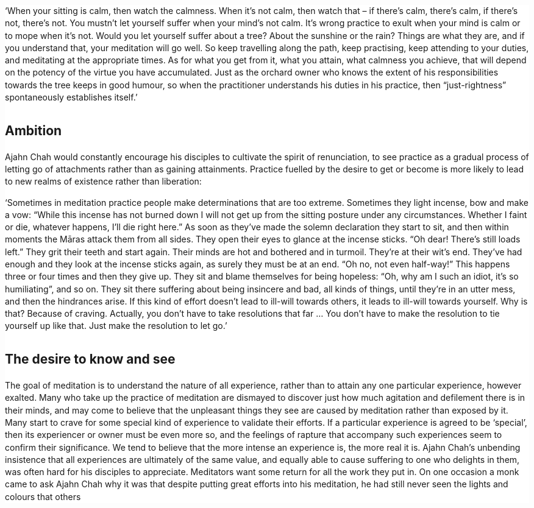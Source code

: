 ‘When your sitting is calm, then watch the calmness. When it’s not calm,
then watch that – if there’s calm, there’s calm, if there’s not, there’s
not. You mustn’t let yourself suffer when your mind’s not calm. It’s
wrong practice to exult when your mind is calm or to mope when it’s not.
Would you let yourself suffer about a tree? About the sunshine or the
rain? Things are what they are, and if you understand that, your
meditation will go well. So keep travelling along the path, keep
practising, keep attending to your duties, and meditating at the
appropriate times. As for what you get from it, what you attain, what
calmness you achieve, that will depend on the potency of the virtue you
have accumulated. Just as the orchard owner who knows the extent of his
responsibilities towards the tree keeps in good humour, so when the
practitioner understands his duties in his practice, then
“just-rightness” spontaneously establishes itself.’

Ambition
--------

Ajahn Chah would constantly encourage his disciples to cultivate the
spirit of renunciation, to see practice as a gradual process of letting
go of attachments rather than as gaining attainments. Practice fuelled
by the desire to get or become is more likely to lead to new realms of
existence rather than liberation:

‘Sometimes in meditation practice people make determinations that are
too extreme. Sometimes they light incense, bow and make a vow: “While
this incense has not burned down I will not get up from the sitting
posture under any circumstances. Whether I faint or die, whatever
happens, I’ll die right here.” As soon as they’ve made the solemn
declaration they start to sit, and then within moments the Māras attack
them from all sides. They open their eyes to glance at the incense
sticks. “Oh dear! There’s still loads left.” They grit their teeth and
start again. Their minds are hot and bothered and in turmoil. They’re at
their wit’s end. They’ve had enough and they look at the incense sticks
again, as surely they must be at an end. “Oh no, not even half-way!”
This happens three or four times and then they give up. They sit and
blame themselves for being hopeless: “Oh, why am I such an idiot, it’s
so humiliating”, and so on. They sit there suffering about being
insincere and bad, all kinds of things, until they’re in an utter mess,
and then the hindrances arise. If this kind of effort doesn’t lead to
ill-will towards others, it leads to ill-will towards yourself. Why is
that? Because of craving. Actually, you don’t have to take resolutions
that far … You don’t have to make the resolution to tie yourself up like
that. Just make the resolution to let go.’

The desire to know and see
--------------------------

The goal of meditation is to understand the nature of all experience,
rather than to attain any one particular experience, however exalted.
Many who take up the practice of meditation are dismayed to discover
just how much agitation and defilement there is in their minds, and may
come to believe that the unpleasant things they see are caused by
meditation rather than exposed by it. Many start to crave for some
special kind of experience to validate their efforts. If a particular
experience is agreed to be ‘special’, then its experiencer or owner must
be even more so, and the feelings of rapture that accompany such
experiences seem to confirm their significance. We tend to believe that
the more intense an experience is, the more real it is. Ajahn Chah’s
unbending insistence that all experiences are ultimately of the same
value, and equally able to cause suffering to one who delights in them,
was often hard for his disciples to appreciate. Meditators want some
return for all the work they put in. On one occasion a monk came to ask
Ajahn Chah why it was that despite putting great efforts into his
meditation, he had still never seen the lights and colours that others